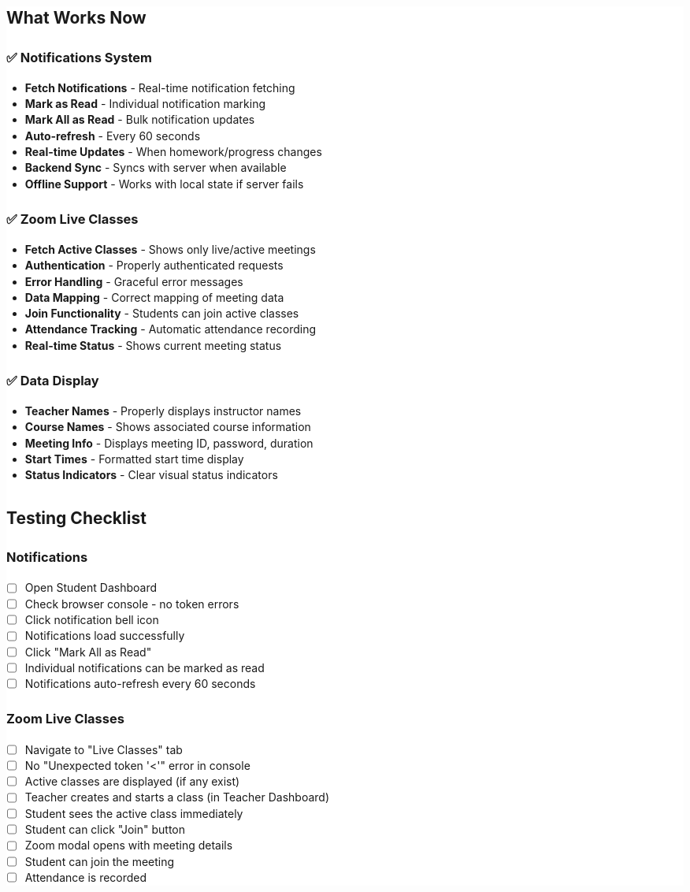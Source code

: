 ## What Works Now

### ✅ Notifications System
- **Fetch Notifications** - Real-time notification fetching
- **Mark as Read** - Individual notification marking
- **Mark All as Read** - Bulk notification updates
- **Auto-refresh** - Every 60 seconds
- **Real-time Updates** - When homework/progress changes
- **Backend Sync** - Syncs with server when available
- **Offline Support** - Works with local state if server fails

### ✅ Zoom Live Classes
- **Fetch Active Classes** - Shows only live/active meetings
- **Authentication** - Properly authenticated requests
- **Error Handling** - Graceful error messages
- **Data Mapping** - Correct mapping of meeting data
- **Join Functionality** - Students can join active classes
- **Attendance Tracking** - Automatic attendance recording
- **Real-time Status** - Shows current meeting status

### ✅ Data Display
- **Teacher Names** - Properly displays instructor names
- **Course Names** - Shows associated course information
- **Meeting Info** - Displays meeting ID, password, duration
- **Start Times** - Formatted start time display
- **Status Indicators** - Clear visual status indicators

## Testing Checklist

### Notifications
- [ ] Open Student Dashboard
- [ ] Check browser console - no token errors
- [ ] Click notification bell icon
- [ ] Notifications load successfully
- [ ] Click "Mark All as Read"
- [ ] Individual notifications can be marked as read
- [ ] Notifications auto-refresh every 60 seconds

### Zoom Live Classes
- [ ] Navigate to "Live Classes" tab
- [ ] No "Unexpected token '<'" error in console
- [ ] Active classes are displayed (if any exist)
- [ ] Teacher creates and starts a class (in Teacher Dashboard)
- [ ] Student sees the active class immediately
- [ ] Student can click "Join" button
- [ ] Zoom modal opens with meeting details
- [ ] Student can join the meeting
- [ ] Attendance is recorded
